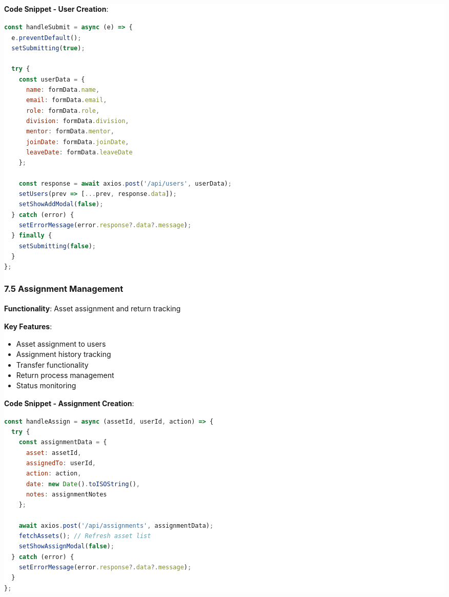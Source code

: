 **Code Snippet - User Creation**:
```javascript
const handleSubmit = async (e) => {
  e.preventDefault();
  setSubmitting(true);
  
  try {
    const userData = {
      name: formData.name,
      email: formData.email,
      role: formData.role,
      division: formData.division,
      mentor: formData.mentor,
      joinDate: formData.joinDate,
      leaveDate: formData.leaveDate
    };
    
    const response = await axios.post('/api/users', userData);
    setUsers(prev => [...prev, response.data]);
    setShowAddModal(false);
  } catch (error) {
    setErrorMessage(error.response?.data?.message);
  } finally {
    setSubmitting(false);
  }
};
```

### 7.5 Assignment Management
**Functionality**: Asset assignment and return tracking

**Key Features**:
- Asset assignment to users
- Assignment history tracking
- Transfer functionality
- Return process management
- Status monitoring

**Code Snippet - Assignment Creation**:
```javascript
const handleAssign = async (assetId, userId, action) => {
  try {
    const assignmentData = {
      asset: assetId,
      assignedTo: userId,
      action: action,
      date: new Date().toISOString(),
      notes: assignmentNotes
    };
    
    await axios.post('/api/assignments', assignmentData);
    fetchAssets(); // Refresh asset list
    setShowAssignModal(false);
  } catch (error) {
    setErrorMessage(error.response?.data?.message);
  }
};
```
